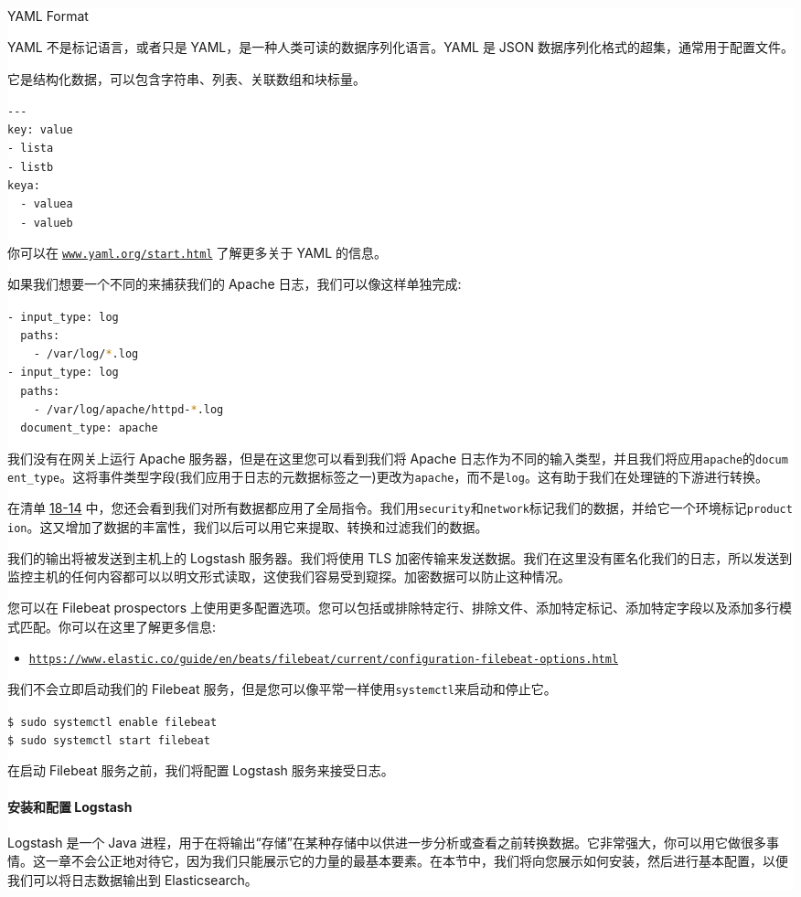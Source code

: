 YAML Format

YAML 不是标记语言，或者只是 YAML，是一种人类可读的数据序列化语言。YAML 是 JSON 数据序列化格式的超集，通常用于配置文件。

它是结构化数据，可以包含字符串、列表、关联数组和块标量。

```sh
---
key: value
- lista
- listb
keya:
  - valuea
  - valueb

```

你可以在 [`www.yaml.org/start.html`](http://www.yaml.org/start.html) 了解更多关于 YAML 的信息。

如果我们想要一个不同的来捕获我们的 Apache 日志，我们可以像这样单独完成:

```sh
- input_type: log
  paths:
    - /var/log/*.log
- input_type: log
  paths:
    - /var/log/apache/httpd-*.log
  document_type: apache

```

我们没有在网关上运行 Apache 服务器，但是在这里您可以看到我们将 Apache 日志作为不同的输入类型，并且我们将应用`apache`的`document_type`。这将事件类型字段(我们应用于日志的元数据标签之一)更改为`apache`，而不是`log`。这有助于我们在处理链的下游进行转换。

在清单 [18-14](#Par248) 中，您还会看到我们对所有数据都应用了全局指令。我们用`security`和`network`标记我们的数据，并给它一个环境标记`production`。这又增加了数据的丰富性，我们以后可以用它来提取、转换和过滤我们的数据。

我们的输出将被发送到主机上的 Logstash 服务器。我们将使用 TLS 加密传输来发送数据。我们在这里没有匿名化我们的日志，所以发送到监控主机的任何内容都可以以明文形式读取，这使我们容易受到窥探。加密数据可以防止这种情况。

您可以在 Filebeat prospectors 上使用更多配置选项。您可以包括或排除特定行、排除文件、添加特定标记、添加特定字段以及添加多行模式匹配。你可以在这里了解更多信息:

*   [`https://www.elastic.co/guide/en/beats/filebeat/current/configuration-filebeat-options.html`](https://www.elastic.co/guide/en/beats/filebeat/current/configuration-filebeat-options.html)

我们不会立即启动我们的 Filebeat 服务，但是您可以像平常一样使用`systemctl`来启动和停止它。

```sh
$ sudo systemctl enable filebeat
$ sudo systemctl start filebeat

```

在启动 Filebeat 服务之前，我们将配置 Logstash 服务来接受日志。

#### 安装和配置 Logstash

Logstash 是一个 Java 进程，用于在将输出“存储”在某种存储中以供进一步分析或查看之前转换数据。它非常强大，你可以用它做很多事情。这一章不会公正地对待它，因为我们只能展示它的力量的最基本要素。在本节中，我们将向您展示如何安装，然后进行基本配置，以便我们可以将日志数据输出到 Elasticsearch。
